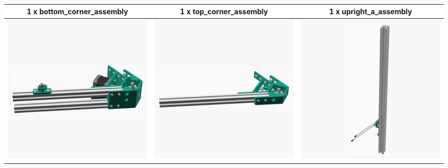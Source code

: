 | 1 x bottom_corner_assembly | 1 x top_corner_assembly | 1 x upright_a_assembly |
|---|---|---|
| ![bottom_corner_assembled](assemblies/bottom_corner_assembled_tn.png) | ![top_corner_assembled](assemblies/top_corner_assembled_tn.png) | ![upright_a_assembled](assemblies/upright_a_assembled_tn.png) 


